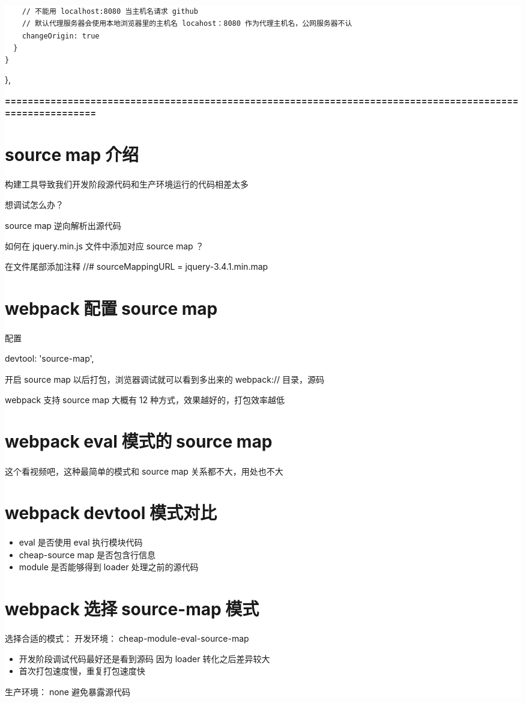        // 不能用 localhost:8080 当主机名请求 github
        // 默认代理服务器会使用本地浏览器里的主机名 locahost：8080 作为代理主机名，公网服务器不认
        changeOrigin: true
      }
    }
  },

**==========================================================================================================**

# source map 介绍

构建工具导致我们开发阶段源代码和生产环境运行的代码相差太多

想调试怎么办？ 

source map 逆向解析出源代码

如何在 jquery.min.js 文件中添加对应 source map ？

在文件尾部添加注释 //# sourceMappingURL = jquery-3.4.1.min.map

# webpack 配置 source map

配置

devtool: 'source-map',

开启 source map 以后打包，浏览器调试就可以看到多出来的 webpack:// 目录，源码

webpack 支持 source map 大概有 12 种方式，效果越好的，打包效率越低

# webpack eval 模式的 source map 

这个看视频吧，这种最简单的模式和 source map 关系都不大，用处也不大

# webpack devtool 模式对比

- eval 是否使用 eval 执行模块代码
- cheap-source map 是否包含行信息
- module 是否能够得到 loader 处理之前的源代码

# webpack 选择 source-map 模式

选择合适的模式：
开发环境：
cheap-module-eval-source-map

- 开发阶段调试代码最好还是看到源码 因为 loader 转化之后差异较大
- 首次打包速度慢，重复打包速度快

生产环境：
none 
避免暴露源代码
